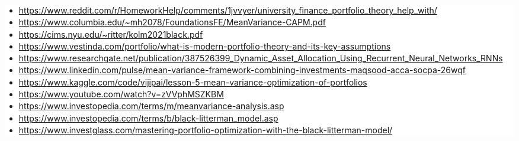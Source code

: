 - https://www.reddit.com/r/HomeworkHelp/comments/1jvvyer/university_finance_portfolio_theory_help_with/
- https://www.columbia.edu/~mh2078/FoundationsFE/MeanVariance-CAPM.pdf
- https://cims.nyu.edu/~ritter/kolm2021black.pdf
- https://www.vestinda.com/portfolio/what-is-modern-portfolio-theory-and-its-key-assumptions
- https://www.researchgate.net/publication/387526399_Dynamic_Asset_Allocation_Using_Recurrent_Neural_Networks_RNNs
- https://www.linkedin.com/pulse/mean-variance-framework-combining-investments-maqsood-acca-socpa-26wqf
- https://www.kaggle.com/code/vijipai/lesson-5-mean-variance-optimization-of-portfolios
- https://www.youtube.com/watch?v=zVVphMSZKBM
- https://www.investopedia.com/terms/m/meanvariance-analysis.asp
- https://www.investopedia.com/terms/b/black-litterman_model.asp
- https://www.investglass.com/mastering-portfolio-optimization-with-the-black-litterman-model/
